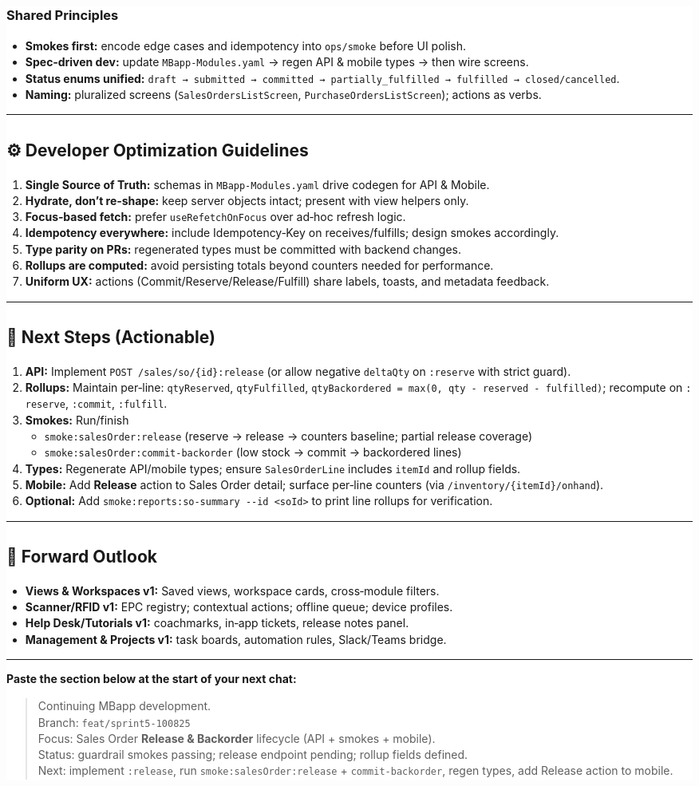 ### Shared Principles
- **Smokes first:** encode edge cases and idempotency into `ops/smoke` before UI polish.
- **Spec‑driven dev:** update `MBapp-Modules.yaml` → regen API & mobile types → then wire screens.
- **Status enums unified:** `draft → submitted → committed → partially_fulfilled → fulfilled → closed/cancelled`.
- **Naming:** pluralized screens (`SalesOrdersListScreen`, `PurchaseOrdersListScreen`); actions as verbs.

---

## ⚙️ Developer Optimization Guidelines
1. **Single Source of Truth:** schemas in `MBapp-Modules.yaml` drive codegen for API & Mobile.  
2. **Hydrate, don’t re‑shape:** keep server objects intact; present with view helpers only.  
3. **Focus‑based fetch:** prefer `useRefetchOnFocus` over ad‑hoc refresh logic.  
4. **Idempotency everywhere:** include Idempotency‑Key on receives/fulfills; design smokes accordingly.  
5. **Type parity on PRs:** regenerated types must be committed with backend changes.  
6. **Rollups are computed:** avoid persisting totals beyond counters needed for performance.  
7. **Uniform UX:** actions (Commit/Reserve/Release/Fulfill) share labels, toasts, and metadata feedback.

---

## 🚀 Next Steps (Actionable)
1. **API:** Implement `POST /sales/so/{id}:release` (or allow negative `deltaQty` on `:reserve` with strict guard).  
2. **Rollups:** Maintain per‑line: `qtyReserved`, `qtyFulfilled`, `qtyBackordered = max(0, qty - reserved - fulfilled)`; recompute on `:reserve`, `:commit`, `:fulfill`.  
3. **Smokes:** Run/finish  
   - `smoke:salesOrder:release` (reserve → release → counters baseline; partial release coverage)  
   - `smoke:salesOrder:commit-backorder` (low stock → commit → backordered lines)  
4. **Types:** Regenerate API/mobile types; ensure `SalesOrderLine` includes `itemId` and rollup fields.  
5. **Mobile:** Add **Release** action to Sales Order detail; surface per‑line counters (via `/inventory/{itemId}/onhand`).  
6. **Optional:** Add `smoke:reports:so-summary --id <soId>` to print line rollups for verification.

---

## 🔮 Forward Outlook
- **Views & Workspaces v1:** Saved views, workspace cards, cross‑module filters.  
- **Scanner/RFID v1:** EPC registry; contextual actions; offline queue; device profiles.  
- **Help Desk/Tutorials v1:** coachmarks, in‑app tickets, release notes panel.  
- **Management & Projects v1:** task boards, automation rules, Slack/Teams bridge.

---

**Paste the section below at the start of your next chat:**

> Continuing MBapp development.  
> Branch: `feat/sprint5-100825`  
> Focus: Sales Order **Release & Backorder** lifecycle (API + smokes + mobile).  
> Status: guardrail smokes passing; release endpoint pending; rollup fields defined.  
> Next: implement `:release`, run `smoke:salesOrder:release` + `commit-backorder`, regen types, add Release action to mobile.
